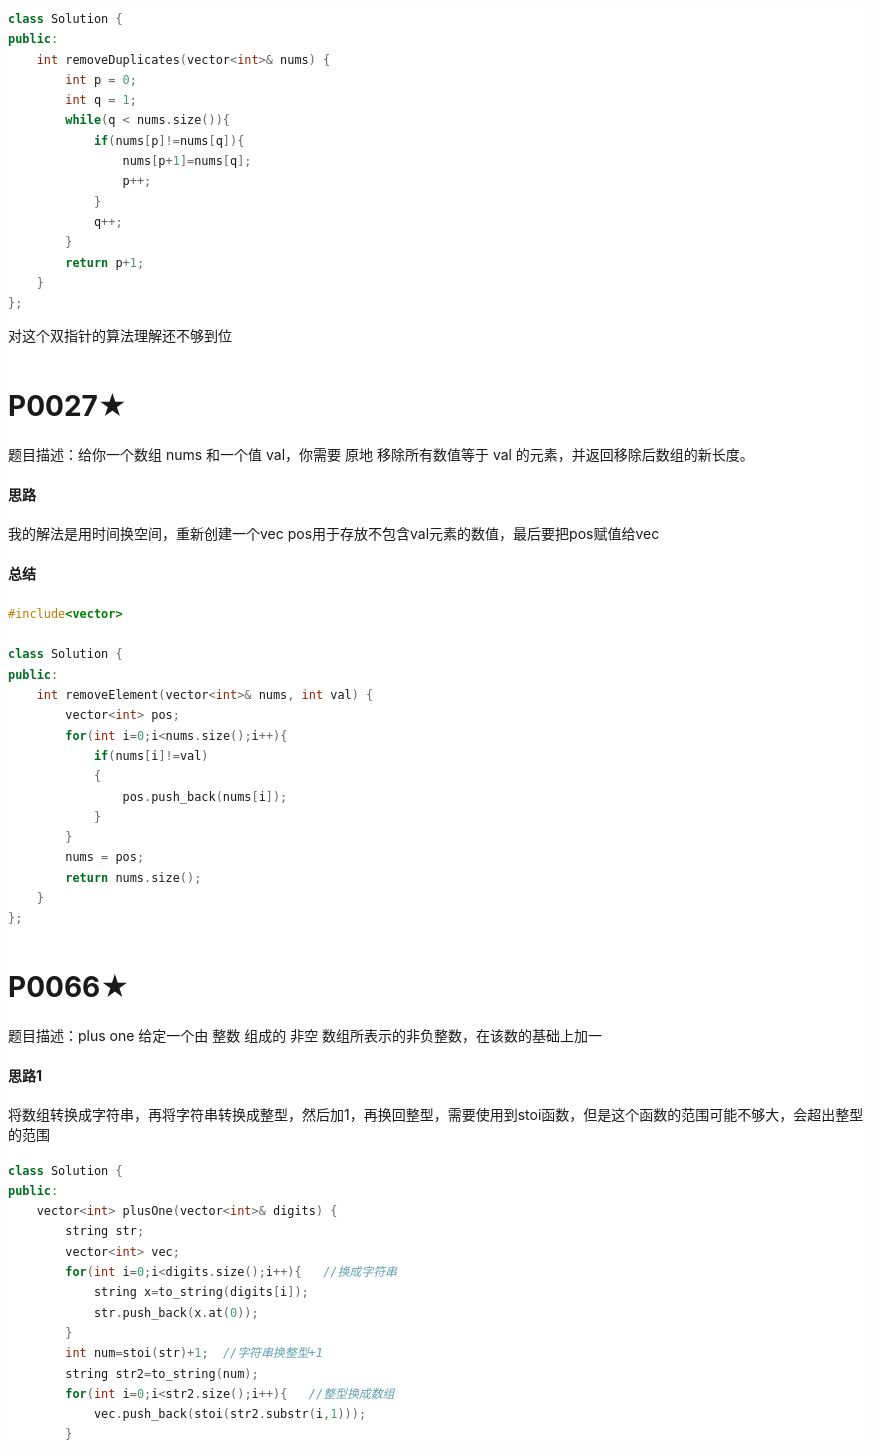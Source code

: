 ```c++
class Solution {
public:
    int removeDuplicates(vector<int>& nums) {
        int p = 0;
        int q = 1;
        while(q < nums.size()){
            if(nums[p]!=nums[q]){
                nums[p+1]=nums[q];
                p++;
            }
            q++;
        }
        return p+1;
    }
};
```
对这个双指针的算法理解还不够到位
# P0027★
题目描述：给你一个数组 nums 和一个值 val，你需要 原地 移除所有数值等于 val 的元素，并返回移除后数组的新长度。
#### 思路
我的解法是用时间换空间，重新创建一个vec pos用于存放不包含val元素的数值，最后要把pos赋值给vec
#### 总结
```c++
#include<vector>

class Solution {
public:
    int removeElement(vector<int>& nums, int val) {
        vector<int> pos;
        for(int i=0;i<nums.size();i++){
            if(nums[i]!=val)
            {
                pos.push_back(nums[i]);
            }
        }
        nums = pos;
        return nums.size();
    }
};
```
# P0066★
题目描述：plus one 给定一个由 整数 组成的 非空 数组所表示的非负整数，在该数的基础上加一
#### 思路1
将数组转换成字符串，再将字符串转换成整型，然后加1，再换回整型，需要使用到stoi函数，但是这个函数的范围可能不够大，会超出整型的范围
```c++
class Solution {
public:
    vector<int> plusOne(vector<int>& digits) {
        string str;
        vector<int> vec;
        for(int i=0;i<digits.size();i++){   //换成字符串
            string x=to_string(digits[i]);    
            str.push_back(x.at(0));
        }
        int num=stoi(str)+1;  //字符串换整型+1
        string str2=to_string(num);
        for(int i=0;i<str2.size();i++){   //整型换成数组
            vec.push_back(stoi(str2.substr(i,1)));
        }
```